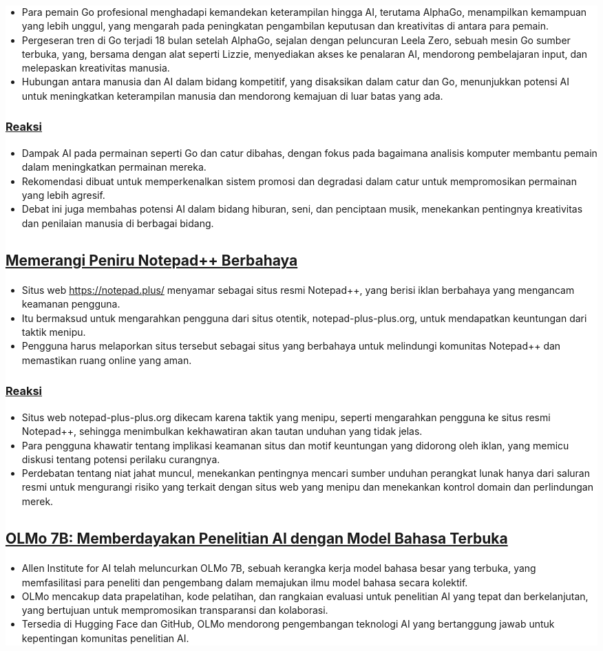 - Para pemain Go profesional menghadapi kemandekan keterampilan hingga AI, terutama AlphaGo, menampilkan kemampuan yang lebih unggul, yang mengarah pada peningkatan pengambilan keputusan dan kreativitas di antara para pemain.
- Pergeseran tren di Go terjadi 18 bulan setelah AlphaGo, sejalan dengan peluncuran Leela Zero, sebuah mesin Go sumber terbuka, yang, bersama dengan alat seperti Lizzie, menyediakan akses ke penalaran AI, mendorong pembelajaran input, dan melepaskan kreativitas manusia.
- Hubungan antara manusia dan AI dalam bidang kompetitif, yang disaksikan dalam catur dan Go, menunjukkan potensi AI untuk meningkatkan keterampilan manusia dan mendorong kemajuan di luar batas yang ada.

### [Reaksi](https://news.ycombinator.com/item?id=39972990)

- Dampak AI pada permainan seperti Go dan catur dibahas, dengan fokus pada bagaimana analisis komputer membantu pemain dalam meningkatkan permainan mereka.
- Rekomendasi dibuat untuk memperkenalkan sistem promosi dan degradasi dalam catur untuk mempromosikan permainan yang lebih agresif.
- Debat ini juga membahas potensi AI dalam bidang hiburan, seni, dan penciptaan musik, menekankan pentingnya kreativitas dan penilaian manusia di berbagai bidang.

## [Memerangi Peniru Notepad++ Berbahaya](https://notepad-plus-plus.org/news/help-to-take-down-parasite-site/)

- Situs web https://notepad.plus/ menyamar sebagai situs resmi Notepad++, yang berisi iklan berbahaya yang mengancam keamanan pengguna.
- Itu bermaksud untuk mengarahkan pengguna dari situs otentik, notepad-plus-plus.org, untuk mendapatkan keuntungan dari taktik menipu.
- Pengguna harus melaporkan situs tersebut sebagai situs yang berbahaya untuk melindungi komunitas Notepad++ dan memastikan ruang online yang aman.

### [Reaksi](https://news.ycombinator.com/item?id=39968761)

- Situs web notepad-plus-plus.org dikecam karena taktik yang menipu, seperti mengarahkan pengguna ke situs resmi Notepad++, sehingga menimbulkan kekhawatiran akan tautan unduhan yang tidak jelas.
- Para pengguna khawatir tentang implikasi keamanan situs dan motif keuntungan yang didorong oleh iklan, yang memicu diskusi tentang potensi perilaku curangnya.
- Perdebatan tentang niat jahat muncul, menekankan pentingnya mencari sumber unduhan perangkat lunak hanya dari saluran resmi untuk mengurangi risiko yang terkait dengan situs web yang menipu dan menekankan kontrol domain dan perlindungan merek.

## [OLMo 7B: Memberdayakan Penelitian AI dengan Model Bahasa Terbuka](https://blog.allenai.org/hello-olmo-a-truly-open-llm-43f7e7359222?gi=760105621962)

- Allen Institute for AI telah meluncurkan OLMo 7B, sebuah kerangka kerja model bahasa besar yang terbuka, yang memfasilitasi para peneliti dan pengembang dalam memajukan ilmu model bahasa secara kolektif.
- OLMo mencakup data prapelatihan, kode pelatihan, dan rangkaian evaluasi untuk penelitian AI yang tepat dan berkelanjutan, yang bertujuan untuk mempromosikan transparansi dan kolaborasi.
- Tersedia di Hugging Face dan GitHub, OLMo mendorong pengembangan teknologi AI yang bertanggung jawab untuk kepentingan komunitas penelitian AI.
